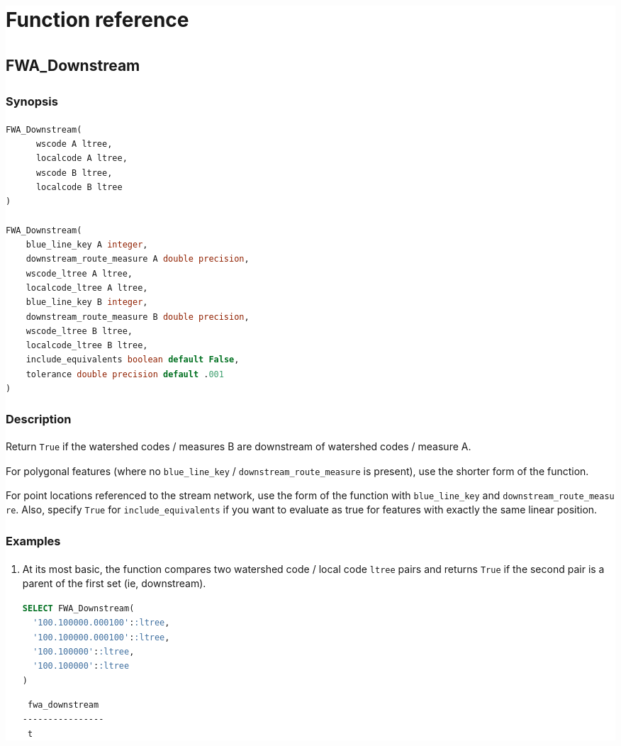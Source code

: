 # Function reference

## FWA_Downstream

### Synopsis

```sql
FWA_Downstream(
      wscode A ltree,
      localcode A ltree,
      wscode B ltree,
      localcode B ltree
)

FWA_Downstream(
    blue_line_key A integer,
    downstream_route_measure A double precision,
    wscode_ltree A ltree,
    localcode_ltree A ltree,
    blue_line_key B integer,
    downstream_route_measure B double precision,
    wscode_ltree B ltree,
    localcode_ltree B ltree,
    include_equivalents boolean default False,
    tolerance double precision default .001
)
```

### Description

Return `True` if the watershed codes / measures B are downstream of watershed codes / measure A.

For polygonal features (where no `blue_line_key` / `downstream_route_measure` is present), use the shorter form of the function.

For point locations referenced to the stream network, use the form of the function with `blue_line_key` and `downstream_route_measure`.  Also, specify `True` for `include_equivalents` if you want to evaluate as true for features with exactly the same linear position.

### Examples

1. At its most basic, the function compares two watershed code / local code `ltree` pairs and returns `True` if the second pair is a parent of the first set (ie, downstream).

    ```sql
    SELECT FWA_Downstream(
      '100.100000.000100'::ltree,
      '100.100000.000100'::ltree,
      '100.100000'::ltree,
      '100.100000'::ltree
    )
    ```
    ```
     fwa_downstream
    ----------------
     t
    ```
